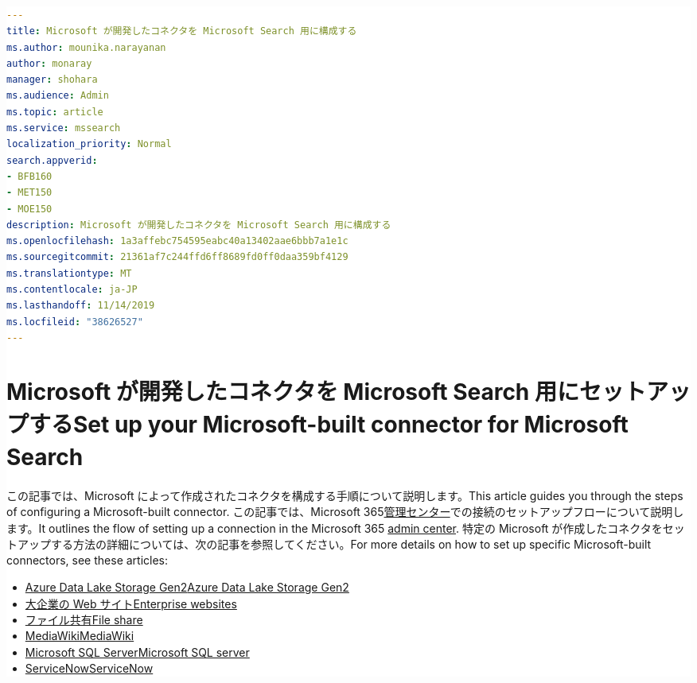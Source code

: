 ```yaml
---
title: Microsoft が開発したコネクタを Microsoft Search 用に構成する
ms.author: mounika.narayanan
author: monaray
manager: shohara
ms.audience: Admin
ms.topic: article
ms.service: mssearch
localization_priority: Normal
search.appverid:
- BFB160
- MET150
- MOE150
description: Microsoft が開発したコネクタを Microsoft Search 用に構成する
ms.openlocfilehash: 1a3affebc754595eabc40a13402aae6bbb7a1e1c
ms.sourcegitcommit: 21361af7c244ffd6ff8689fd0ff0daa359bf4129
ms.translationtype: MT
ms.contentlocale: ja-JP
ms.lasthandoff: 11/14/2019
ms.locfileid: "38626527"
---
```

# <a name="set-up-your-microsoft-built-connector-for-microsoft-search"></a><span data-ttu-id="2e6d5-103">Microsoft が開発したコネクタを Microsoft Search 用にセットアップする</span><span class="sxs-lookup"><span data-stu-id="2e6d5-103">Set up your Microsoft-built connector for Microsoft Search</span></span>

<span data-ttu-id="2e6d5-104">この記事では、Microsoft によって作成されたコネクタを構成する手順について説明します。</span><span class="sxs-lookup"><span data-stu-id="2e6d5-104">This article guides you through the steps of configuring a Microsoft-built connector.</span></span> <span data-ttu-id="2e6d5-105">この記事では、Microsoft 365[管理センター](https://admin.microsoft.com)での接続のセットアップフローについて説明します。</span><span class="sxs-lookup"><span data-stu-id="2e6d5-105">It outlines the flow of setting up a connection in the Microsoft 365 [admin center](https://admin.microsoft.com).</span></span> <span data-ttu-id="2e6d5-106">特定の Microsoft が作成したコネクタをセットアップする方法の詳細については、次の記事を参照してください。</span><span class="sxs-lookup"><span data-stu-id="2e6d5-106">For more details on how to set up specific Microsoft-built connectors, see these articles:</span></span>
* [<span data-ttu-id="2e6d5-107">Azure Data Lake Storage Gen2</span><span class="sxs-lookup"><span data-stu-id="2e6d5-107">Azure Data Lake Storage Gen2</span></span>](azure-data-lake-connector.md)
* [<span data-ttu-id="2e6d5-108">大企業の Web サイト</span><span class="sxs-lookup"><span data-stu-id="2e6d5-108">Enterprise websites</span></span>](enterprise-web-connector.md)
* [<span data-ttu-id="2e6d5-109">ファイル共有</span><span class="sxs-lookup"><span data-stu-id="2e6d5-109">File share</span></span>](file-share-connector.md)
* [<span data-ttu-id="2e6d5-110">MediaWiki</span><span class="sxs-lookup"><span data-stu-id="2e6d5-110">MediaWiki</span></span>](mediawiki-connector.md)
* [<span data-ttu-id="2e6d5-111">Microsoft SQL Server</span><span class="sxs-lookup"><span data-stu-id="2e6d5-111">Microsoft SQL server</span></span>](MSSQL-connector.md)
* [<span data-ttu-id="2e6d5-112">ServiceNow</span><span class="sxs-lookup"><span data-stu-id="2e6d5-112">ServiceNow</span></span>](servicenow-connector.md)
